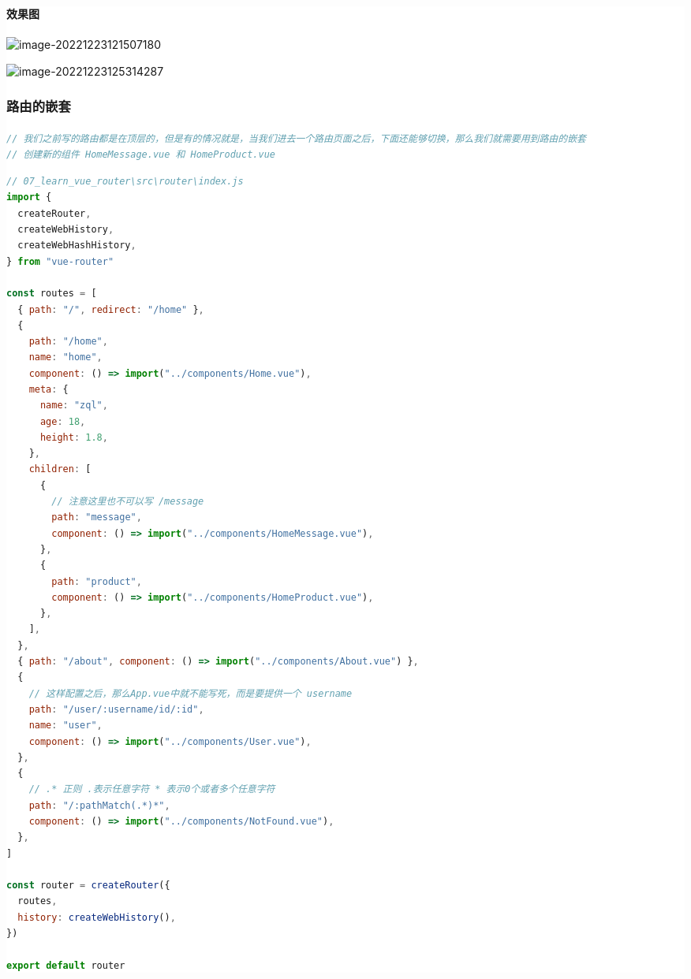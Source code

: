 #### 效果图

![image-20221223121507180](http://www.zhangqilong.cn/img/qlBlog_images/Vue%E5%9F%BA%E7%A1%80/28_learn_vueRouter/04_%E8%B7%AF%E7%94%B1%20route%20%E7%9A%84%E5%85%B6%E4%BB%96%E5%B1%9E%E6%80%A7.assets/image-20221223121507180.png)

![image-20221223125314287](http://www.zhangqilong.cn/img/qlBlog_images/Vue%E5%9F%BA%E7%A1%80/28_learn_vueRouter/04_%E8%B7%AF%E7%94%B1%20route%20%E7%9A%84%E5%85%B6%E4%BB%96%E5%B1%9E%E6%80%A7.assets/image-20221223125314287.png)

### 路由的嵌套

```js
// 我们之前写的路由都是在顶层的，但是有的情况就是，当我们进去一个路由页面之后，下面还能够切换，那么我们就需要用到路由的嵌套
// 创建新的组件 HomeMessage.vue 和 HomeProduct.vue
```

```js
// 07_learn_vue_router\src\router\index.js
import {
  createRouter,
  createWebHistory,
  createWebHashHistory,
} from "vue-router"

const routes = [
  { path: "/", redirect: "/home" },
  {
    path: "/home",
    name: "home",
    component: () => import("../components/Home.vue"),
    meta: {
      name: "zql",
      age: 18,
      height: 1.8,
    },
    children: [
      {
        // 注意这里也不可以写 /message
        path: "message",
        component: () => import("../components/HomeMessage.vue"),
      },
      {
        path: "product",
        component: () => import("../components/HomeProduct.vue"),
      },
    ],
  },
  { path: "/about", component: () => import("../components/About.vue") },
  {
    // 这样配置之后，那么App.vue中就不能写死，而是要提供一个 username
    path: "/user/:username/id/:id",
    name: "user",
    component: () => import("../components/User.vue"),
  },
  {
    // .* 正则 .表示任意字符 * 表示0个或者多个任意字符
    path: "/:pathMatch(.*)*",
    component: () => import("../components/NotFound.vue"),
  },
]

const router = createRouter({
  routes,
  history: createWebHistory(),
})

export default router
```